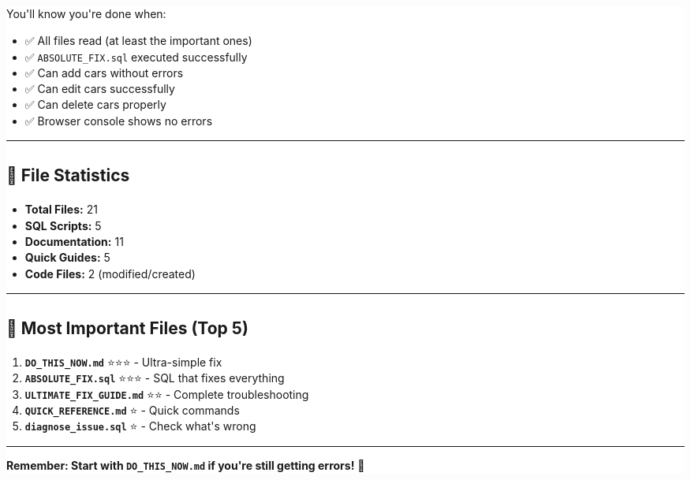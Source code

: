 You'll know you're done when:
- ✅ All files read (at least the important ones)
- ✅ `ABSOLUTE_FIX.sql` executed successfully
- ✅ Can add cars without errors
- ✅ Can edit cars successfully
- ✅ Can delete cars properly
- ✅ Browser console shows no errors

---

## 📝 File Statistics

- **Total Files:** 21
- **SQL Scripts:** 5
- **Documentation:** 11
- **Quick Guides:** 5
- **Code Files:** 2 (modified/created)

---

## 🚀 Most Important Files (Top 5)

1. **`DO_THIS_NOW.md`** ⭐⭐⭐ - Ultra-simple fix
2. **`ABSOLUTE_FIX.sql`** ⭐⭐⭐ - SQL that fixes everything
3. **`ULTIMATE_FIX_GUIDE.md`** ⭐⭐ - Complete troubleshooting
4. **`QUICK_REFERENCE.md`** ⭐ - Quick commands
5. **`diagnose_issue.sql`** ⭐ - Check what's wrong

---

**Remember: Start with `DO_THIS_NOW.md` if you're still getting errors!** 🎯
